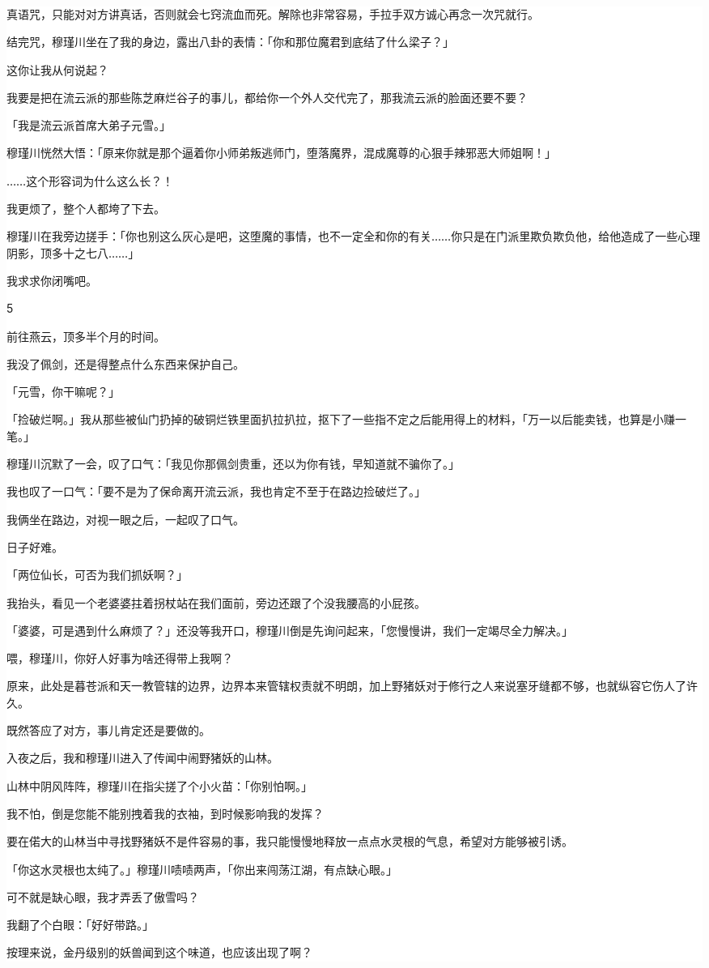 真语咒，只能对对方讲真话，否则就会七窍流血而死。解除也非常容易，手拉手双方诚心再念一次咒就行。

结完咒，穆瑾川坐在了我的身边，露出八卦的表情：「你和那位魔君到底结了什么梁子？」

这你让我从何说起？

我要是把在流云派的那些陈芝麻烂谷子的事儿，都给你一个外人交代完了，那我流云派的脸面还要不要？

「我是流云派首席大弟子元雪。」

穆瑾川恍然大悟：「原来你就是那个逼着你小师弟叛逃师门，堕落魔界，混成魔尊的心狠手辣邪恶大师姐啊！」

……这个形容词为什么这么长？！

我更烦了，整个人都垮了下去。

穆瑾川在我旁边搓手：「你也别这么灰心是吧，这堕魔的事情，也不一定全和你的有关……你只是在门派里欺负欺负他，给他造成了一些心理阴影，顶多十之七八……」

我求求你闭嘴吧。

5

前往燕云，顶多半个月的时间。

我没了佩剑，还是得整点什么东西来保护自己。

「元雪，你干嘛呢？」

「捡破烂啊。」我从那些被仙门扔掉的破铜烂铁里面扒拉扒拉，抠下了一些指不定之后能用得上的材料，「万一以后能卖钱，也算是小赚一笔。」

穆瑾川沉默了一会，叹了口气：「我见你那佩剑贵重，还以为你有钱，早知道就不骗你了。」

我也叹了一口气：「要不是为了保命离开流云派，我也肯定不至于在路边捡破烂了。」

我俩坐在路边，对视一眼之后，一起叹了口气。

日子好难。

「两位仙长，可否为我们抓妖啊？」

我抬头，看见一个老婆婆拄着拐杖站在我们面前，旁边还跟了个没我腰高的小屁孩。

「婆婆，可是遇到什么麻烦了？」还没等我开口，穆瑾川倒是先询问起来，「您慢慢讲，我们一定竭尽全力解决。」

喂，穆瑾川，你好人好事为啥还得带上我啊？

原来，此处是暮苍派和天一教管辖的边界，边界本来管辖权责就不明朗，加上野猪妖对于修行之人来说塞牙缝都不够，也就纵容它伤人了许久。

既然答应了对方，事儿肯定还是要做的。

入夜之后，我和穆瑾川进入了传闻中闹野猪妖的山林。

山林中阴风阵阵，穆瑾川在指尖搓了个小火苗：「你别怕啊。」

我不怕，倒是您能不能别拽着我的衣袖，到时候影响我的发挥？

要在偌大的山林当中寻找野猪妖不是件容易的事，我只能慢慢地释放一点点水灵根的气息，希望对方能够被引诱。

「你这水灵根也太纯了。」穆瑾川啧啧两声，「你出来闯荡江湖，有点缺心眼。」

可不就是缺心眼，我才弄丢了傲雪吗？

我翻了个白眼：「好好带路。」

按理来说，金丹级别的妖兽闻到这个味道，也应该出现了啊？
